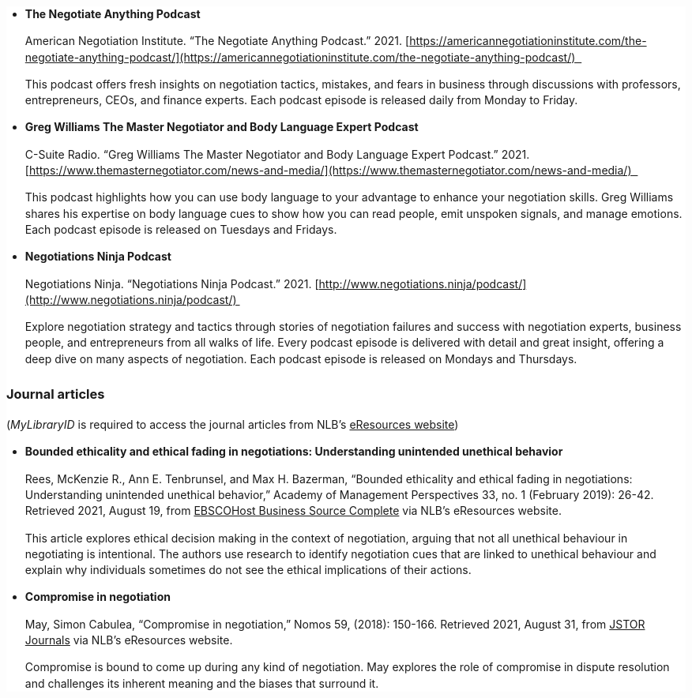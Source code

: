 - **The Negotiate Anything Podcast** 

	American Negotiation Institute. “The Negotiate Anything Podcast.” 2021. [https://americannegotiationinstitute.com/the-negotiate-anything-podcast/](https://americannegotiationinstitute.com/the-negotiate-anything-podcast/)  

	This podcast offers fresh insights on negotiation tactics, mistakes, and fears in business through discussions with professors, entrepreneurs, CEOs, and finance experts. Each podcast episode is released daily from Monday to Friday. 

- **Greg Williams The Master Negotiator and Body Language Expert Podcast** 

	C-Suite Radio. “Greg Williams The Master Negotiator and Body Language Expert Podcast.” 2021. [https://www.themasternegotiator.com/news-and-media/](https://www.themasternegotiator.com/news-and-media/)  

	This podcast highlights how you can use body language to your advantage to enhance your negotiation skills. Greg Williams shares his expertise on body language cues to show how you can read people, emit unspoken signals, and manage emotions. Each podcast episode is released on Tuesdays and Fridays. 

- **Negotiations Ninja Podcast** 

	Negotiations Ninja. “Negotiations Ninja Podcast.” 2021. [http://www.negotiations.ninja/podcast/](http://www.negotiations.ninja/podcast/) 

	Explore negotiation strategy and tactics through stories of negotiation failures and success with negotiation experts, business people, and entrepreneurs from all walks of life. Every podcast episode is delivered with detail and great insight, offering a deep dive on many aspects of negotiation. Each podcast episode is released on Mondays and Thursdays.
	
### Journal articles 

(*MyLibraryID* is required to access the journal articles from NLB’s [eResources website](https://eresources.nlb.gov.sg/main/)) 

 
- **Bounded ethicality and ethical fading in negotiations: Understanding unintended unethical behavior**

	Rees, McKenzie R., Ann E. Tenbrunsel, and Max H. Bazerman, “Bounded ethicality and ethical fading in negotiations: Understanding unintended unethical behavior,” Academy of Management Perspectives 33, no. 1 (February 2019): 26-42. Retrieved 2021, August 19, from [EBSCOHost Business Source Complete](https://eresources.nlb.gov.sg/main/browse/resource/1049) via NLB’s eResources website.
	
	This article explores ethical decision making in the context of negotiation, arguing that not all unethical behaviour in negotiating is intentional. The authors use research to identify negotiation cues that are linked to unethical behaviour and explain why individuals sometimes do not see the ethical implications of their actions.  

 
- **Compromise in negotiation** 

	May, Simon Cabulea, “Compromise in negotiation,” Nomos 59, (2018): 150-166. Retrieved 2021, August 31, from [JSTOR Journals](http://eresources.nlb.gov.sg/main/browse/resource/1322/) via NLB’s eResources website.
	
	Compromise is bound to come up during any kind of negotiation. May explores the role of compromise in dispute resolution and challenges its inherent meaning and the biases that surround it. 
 
